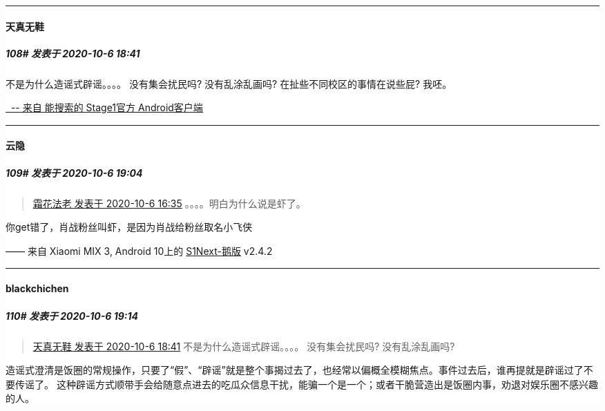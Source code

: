 







*****

####  天真无鞋  
##### 108#       发表于 2020-10-6 18:41




不是为什么造谣式辟谣。。。。
没有集会扰民吗?
没有乱涂乱画吗?
在扯些不同校区的事情在说些屁?
我呸。

[  -- 来自 能搜索的 Stage1官方 Android客户端](https://www.coolapk.com/apk/140634)







*****

####  云隐  
##### 109#       发表于 2020-10-6 19:04



<blockquote><a href="httphttps://bbs.saraba1st.com/2b/forum.php?mod=redirect&amp;goto=findpost&amp;pid=48968004&amp;ptid=1963549" target="_blank">霜花法老 发表于 2020-10-6 16:35</a>
。。。。明白为什么说是虾了。</blockquote>
你get错了，肖战粉丝叫虾，是因为肖战给粉丝取名小飞侠

—— 来自 Xiaomi MIX 3, Android 10上的 [S1Next-鹅版](https://github.com/ykrank/S1-Next/releases) v2.4.2







*****

####  blackchichen  
##### 110#       发表于 2020-10-6 19:14



<blockquote><a href="httphttps://bbs.saraba1st.com/2b/forum.php?mod=redirect&amp;goto=findpost&amp;pid=48969126&amp;ptid=1963549" target="_blank">天真无鞋 发表于 2020-10-6 18:41</a>
不是为什么造谣式辟谣。。。。
没有集会扰民吗?
没有乱涂乱画吗?</blockquote>
造谣式澄清是饭圈的常规操作，只要了“假”、“辟谣”就是整个事揭过去了，也经常以偏概全模糊焦点。事件过去后，谁再提就是辟谣过了不要传谣了。
这种辟谣方式顺带手会给随意点进去的吃瓜众信息干扰，能骗一个是一个；或者干脆营造出是饭圈内事，劝退对娱乐圈不感兴趣的人。
